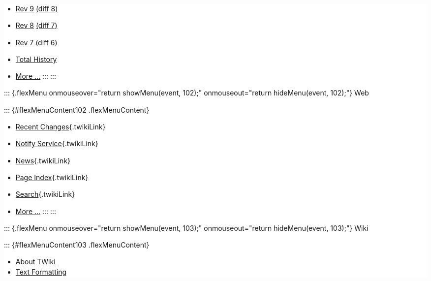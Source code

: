 

-   [Rev
    9](http://www.program-transformation.org/view/Stratego/StrategoRelease091?rev=1.9)
    [(diff 8)](http://www.program-transformation.org/rdiff/Stratego/StrategoRelease091?rev1=1.9&rev2=1.8)
-   [Rev
    8](http://www.program-transformation.org/view/Stratego/StrategoRelease091?rev=1.8)
    [(diff 7)](http://www.program-transformation.org/rdiff/Stratego/StrategoRelease091?rev1=1.8&rev2=1.7)
-   [Rev
    7](http://www.program-transformation.org/view/Stratego/StrategoRelease091?rev=1.7)
    [(diff 6)](http://www.program-transformation.org/rdiff/Stratego/StrategoRelease091?rev1=1.7&rev2=1.6)
-   [Total
    History](http://www.program-transformation.org/rdiff/Stratego/StrategoRelease091)



-   [More
    \...](http://www.program-transformation.org/oops/Stratego/StrategoRelease091?template=oopsmore&param1=1.9&param2=1.9)
:::
:::

::: {.flexMenu onmouseover="return showMenu(event, 102);" onmouseout="return hideMenu(event, 102);"}
Web

::: {#flexMenuContent102 .flexMenuContent}
-   [Recent Changes](WebChanges){.twikiLink}
-   [Notify Service](WebNotify){.twikiLink}
-   [News](WebNews){.twikiLink}



-   [Page Index](WebIndex){.twikiLink}
-   [Search](WebSearch){.twikiLink}



-   [More
    \...](http://www.program-transformation.org/oops/Stratego/StrategoRelease091?template=oopsmore&param1=1.9&param2=1.9)
:::
:::

::: {.flexMenu onmouseover="return showMenu(event, 103);" onmouseout="return hideMenu(event, 103);"}
Wiki

::: {#flexMenuContent103 .flexMenuContent}
-   [About
    TWiki](http://www.program-transformation.org/view/TWiki/WebHome)
-   [Text
    Formatting](http://www.program-transformation.org/view/TWiki/TextFormattingRules)


